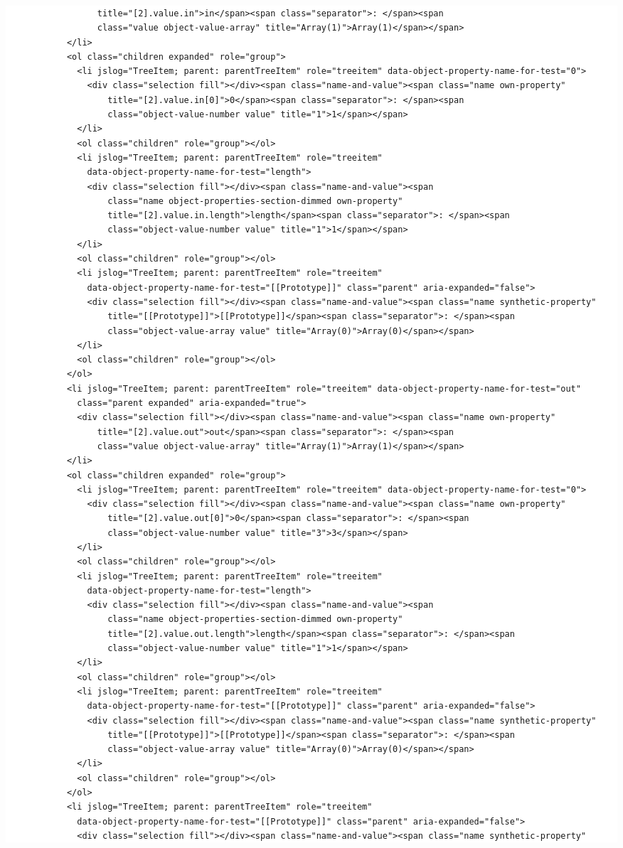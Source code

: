                       title="[2].value.in">in</span><span class="separator">: </span><span
                      class="value object-value-array" title="Array(1)">Array(1)</span></span>
                </li>
                <ol class="children expanded" role="group">
                  <li jslog="TreeItem; parent: parentTreeItem" role="treeitem" data-object-property-name-for-test="0">
                    <div class="selection fill"></div><span class="name-and-value"><span class="name own-property"
                        title="[2].value.in[0]">0</span><span class="separator">: </span><span
                        class="object-value-number value" title="1">1</span></span>
                  </li>
                  <ol class="children" role="group"></ol>
                  <li jslog="TreeItem; parent: parentTreeItem" role="treeitem"
                    data-object-property-name-for-test="length">
                    <div class="selection fill"></div><span class="name-and-value"><span
                        class="name object-properties-section-dimmed own-property"
                        title="[2].value.in.length">length</span><span class="separator">: </span><span
                        class="object-value-number value" title="1">1</span></span>
                  </li>
                  <ol class="children" role="group"></ol>
                  <li jslog="TreeItem; parent: parentTreeItem" role="treeitem"
                    data-object-property-name-for-test="[[Prototype]]" class="parent" aria-expanded="false">
                    <div class="selection fill"></div><span class="name-and-value"><span class="name synthetic-property"
                        title="[[Prototype]]">[[Prototype]]</span><span class="separator">: </span><span
                        class="object-value-array value" title="Array(0)">Array(0)</span></span>
                  </li>
                  <ol class="children" role="group"></ol>
                </ol>
                <li jslog="TreeItem; parent: parentTreeItem" role="treeitem" data-object-property-name-for-test="out"
                  class="parent expanded" aria-expanded="true">
                  <div class="selection fill"></div><span class="name-and-value"><span class="name own-property"
                      title="[2].value.out">out</span><span class="separator">: </span><span
                      class="value object-value-array" title="Array(1)">Array(1)</span></span>
                </li>
                <ol class="children expanded" role="group">
                  <li jslog="TreeItem; parent: parentTreeItem" role="treeitem" data-object-property-name-for-test="0">
                    <div class="selection fill"></div><span class="name-and-value"><span class="name own-property"
                        title="[2].value.out[0]">0</span><span class="separator">: </span><span
                        class="object-value-number value" title="3">3</span></span>
                  </li>
                  <ol class="children" role="group"></ol>
                  <li jslog="TreeItem; parent: parentTreeItem" role="treeitem"
                    data-object-property-name-for-test="length">
                    <div class="selection fill"></div><span class="name-and-value"><span
                        class="name object-properties-section-dimmed own-property"
                        title="[2].value.out.length">length</span><span class="separator">: </span><span
                        class="object-value-number value" title="1">1</span></span>
                  </li>
                  <ol class="children" role="group"></ol>
                  <li jslog="TreeItem; parent: parentTreeItem" role="treeitem"
                    data-object-property-name-for-test="[[Prototype]]" class="parent" aria-expanded="false">
                    <div class="selection fill"></div><span class="name-and-value"><span class="name synthetic-property"
                        title="[[Prototype]]">[[Prototype]]</span><span class="separator">: </span><span
                        class="object-value-array value" title="Array(0)">Array(0)</span></span>
                  </li>
                  <ol class="children" role="group"></ol>
                </ol>
                <li jslog="TreeItem; parent: parentTreeItem" role="treeitem"
                  data-object-property-name-for-test="[[Prototype]]" class="parent" aria-expanded="false">
                  <div class="selection fill"></div><span class="name-and-value"><span class="name synthetic-property"